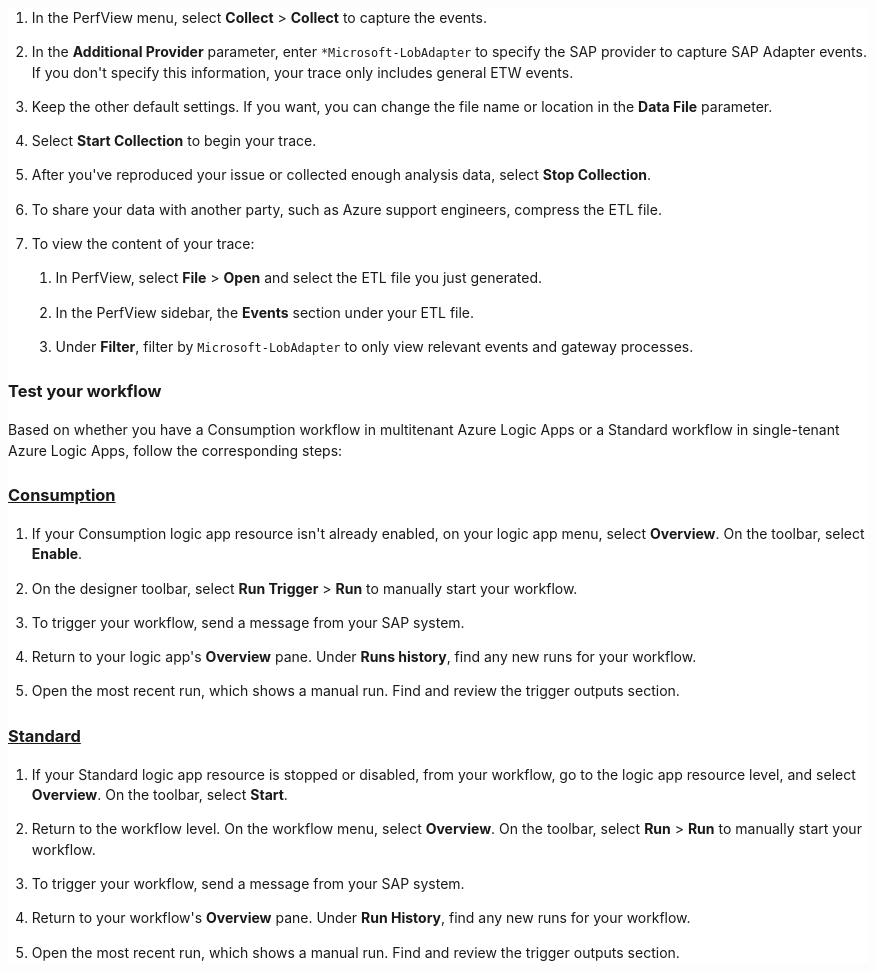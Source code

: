 1. In the PerfView menu, select **Collect** &gt; **Collect** to capture the events.

1. In the **Additional Provider** parameter, enter `*Microsoft-LobAdapter` to specify the SAP provider to capture SAP Adapter events. If you don't specify this information, your trace only includes general ETW events.

1. Keep the other default settings. If you want, you can change the file name or location in the **Data File** parameter.

1. Select **Start Collection** to begin your trace.

1. After you've reproduced your issue or collected enough analysis data, select **Stop Collection**.

1. To share your data with another party, such as Azure support engineers, compress the ETL file.

1. To view the content of your trace:

   1. In PerfView, select **File** &gt; **Open** and select the ETL file you just generated.

   1. In the PerfView sidebar, the **Events** section under your ETL file.

   1. Under **Filter**, filter by `Microsoft-LobAdapter` to only view relevant events and gateway processes.

<a name="test-workflow-logging"></a>

### Test your workflow

Based on whether you have a Consumption workflow in multitenant Azure Logic Apps or a Standard workflow in single-tenant Azure Logic Apps, follow the corresponding steps:

### [Consumption](#tab/consumption)

1. If your Consumption logic app resource isn't already enabled, on your logic app menu, select **Overview**. On the toolbar, select **Enable**.

1. On the designer toolbar, select **Run Trigger** > **Run** to manually start your workflow.

1. To trigger your workflow, send a message from your SAP system.

1. Return to your logic app's **Overview** pane. Under **Runs history**, find any new runs for your workflow.

1. Open the most recent run, which shows a manual run. Find and review the trigger outputs section.

### [Standard](#tab/standard)

1. If your Standard logic app resource is stopped or disabled, from your workflow, go to the logic app resource level, and select **Overview**. On the toolbar, select **Start**.

1. Return to the workflow level. On the workflow menu, select **Overview**. On the toolbar, select **Run** > **Run** to manually start your workflow.

1. To trigger your workflow, send a message from your SAP system.

1. Return to your workflow's **Overview** pane. Under **Run History**, find any new runs for your workflow.

1. Open the most recent run, which shows a manual run. Find and review the trigger outputs section.
